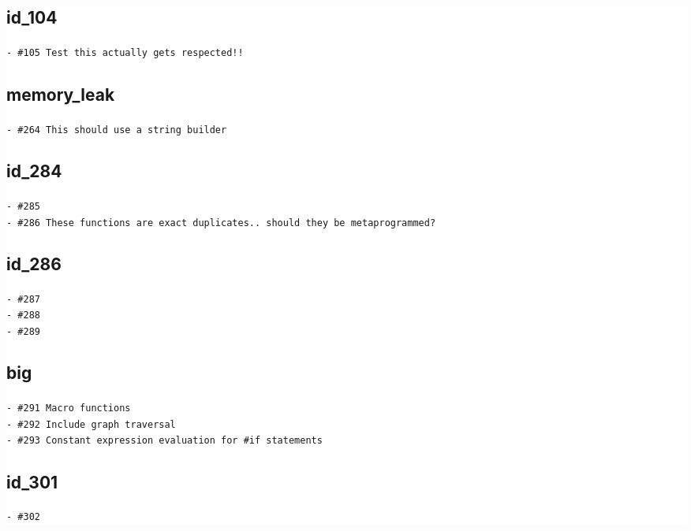   ## id_104
    - #105 Test this actually gets respected!!

  ## memory_leak
    - #264 This should use a string builder

  ## id_284
    - #285 
    - #286 These functions are exact duplicates.. should they be metaprogrammed?

  ## id_286
    - #287 
    - #288 
    - #289 

  ## big
    - #291 Macro functions
    - #292 Include graph traversal
    - #293 Constant expression evaluation for #if statements

  ## id_301
    - #302 

